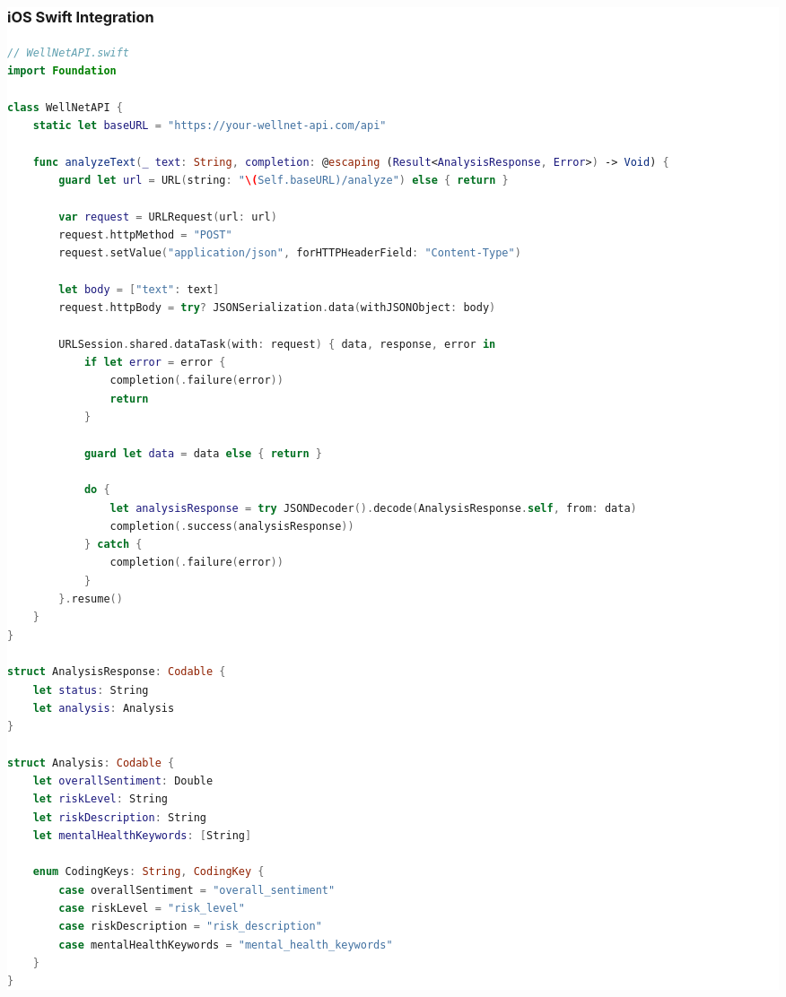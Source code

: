 ### iOS Swift Integration

```swift
// WellNetAPI.swift
import Foundation

class WellNetAPI {
    static let baseURL = "https://your-wellnet-api.com/api"
    
    func analyzeText(_ text: String, completion: @escaping (Result<AnalysisResponse, Error>) -> Void) {
        guard let url = URL(string: "\(Self.baseURL)/analyze") else { return }
        
        var request = URLRequest(url: url)
        request.httpMethod = "POST"
        request.setValue("application/json", forHTTPHeaderField: "Content-Type")
        
        let body = ["text": text]
        request.httpBody = try? JSONSerialization.data(withJSONObject: body)
        
        URLSession.shared.dataTask(with: request) { data, response, error in
            if let error = error {
                completion(.failure(error))
                return
            }
            
            guard let data = data else { return }
            
            do {
                let analysisResponse = try JSONDecoder().decode(AnalysisResponse.self, from: data)
                completion(.success(analysisResponse))
            } catch {
                completion(.failure(error))
            }
        }.resume()
    }
}

struct AnalysisResponse: Codable {
    let status: String
    let analysis: Analysis
}

struct Analysis: Codable {
    let overallSentiment: Double
    let riskLevel: String
    let riskDescription: String
    let mentalHealthKeywords: [String]
    
    enum CodingKeys: String, CodingKey {
        case overallSentiment = "overall_sentiment"
        case riskLevel = "risk_level"
        case riskDescription = "risk_description"
        case mentalHealthKeywords = "mental_health_keywords"
    }
}
```
